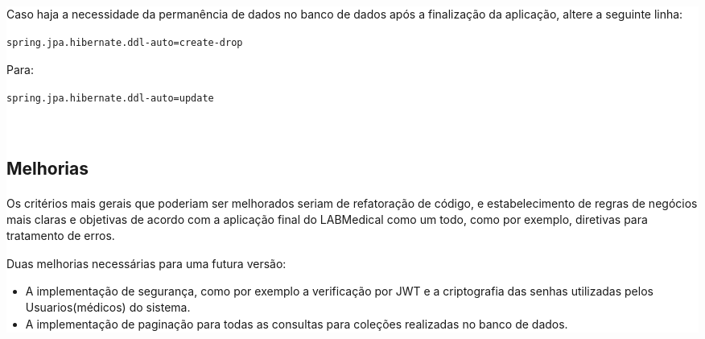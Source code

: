 Caso haja a necessidade da permanência de dados no banco de dados após a finalização da aplicação, altere a seguinte linha:
```
spring.jpa.hibernate.ddl-auto=create-drop
```
Para:
```
spring.jpa.hibernate.ddl-auto=update
```
<br>

<a id="melhorias"></a>

## Melhorias

Os critérios mais gerais que poderiam ser melhorados seriam de refatoração de código, e estabelecimento de regras de negócios mais claras e objetivas de acordo com a aplicação final do LABMedical como um todo, como por exemplo, diretivas para tratamento de erros.

Duas melhorias necessárias para uma futura versão:
- A implementação de segurança, como por exemplo a verificação por JWT e a criptografia das senhas utilizadas pelos Usuarios(médicos) do sistema.
- A implementação de paginação para todas as consultas para coleções realizadas no banco de dados.


[Java]: <https://www.java.com/>
[Maven]: <https://maven.apache.org/>
[Spring]: <https://spring.io/>
[Oracle]: <https://www.oracle.com/database/>
[Lombok]: <https://projectlombok.org/>
[Mapstruct]: <https://mapstruct.org/>
[Hibernate Validation]: <https://hibernate.org/validator/>

